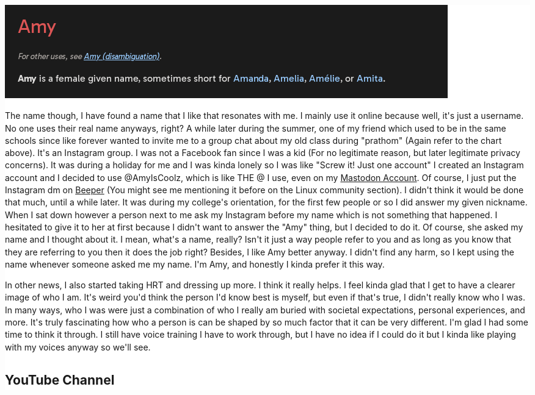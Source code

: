![Amy](/images/name.png)

The name though, I have found a name that I like that resonates with me. I mainly use it online because well, it's just a username. No one uses their real name anyways, right? A while later during the summer, one of my friend which used to be in the same schools since like forever wanted to invite me to a group chat about my old class during "prathom" (Again refer to the chart above). It's an Instagram group. I was not a Facebook fan since I was a kid (For no legitimate reason, but later legitimate privacy concerns). It was during a holiday for me and I was kinda lonely so I was like "Screw it! Just one account" I created an Instagram account and I decided to use @AmyIsCoolz, which is like THE @ I use, even on my [Mastodon Account](https://sauropods.win/@AmyIsCoolz). Of course, I just put the Instagram dm on [Beeper](https://www.beeper.com/) (You might see me mentioning it before on the Linux community section). I didn't think it would be done that much, until a while later. It was during my college's orientation, for the first few people or so I did answer my given nickname. When I sat down however a person next to me ask my Instagram before my name which is not something that happened. I hesitated to give it to her at first because I didn't want to answer the "Amy" thing, but I decided to do it. Of course, she asked my name and I thought about it. I mean, what's a name, really? Isn't it just a way people refer to you and as long as you know that they are referring to you then it does the job right? Besides, I like Amy better anyway. I didn't find any harm, so I kept using the name whenever someone asked me my name. I'm Amy, and honestly I kinda prefer it this way. 

In other news, I also started taking HRT and dressing up more. I think it really helps. I feel kinda glad that I get to have a clearer image of who I am. It's weird you'd think the person I'd know best is myself, but even if that's true, I didn't really know who I was. In many ways, who I was were just a combination of who I really am buried with societal expectations, personal experiences, and more. It's truly fascinating how who a person is can be shaped by so much factor that it can be very different. I'm glad I had some time to think it through. I still have voice training I have to work through, but I have no idea if I could do it but I kinda like playing with my voices anyway so we'll see.

## YouTube Channel
